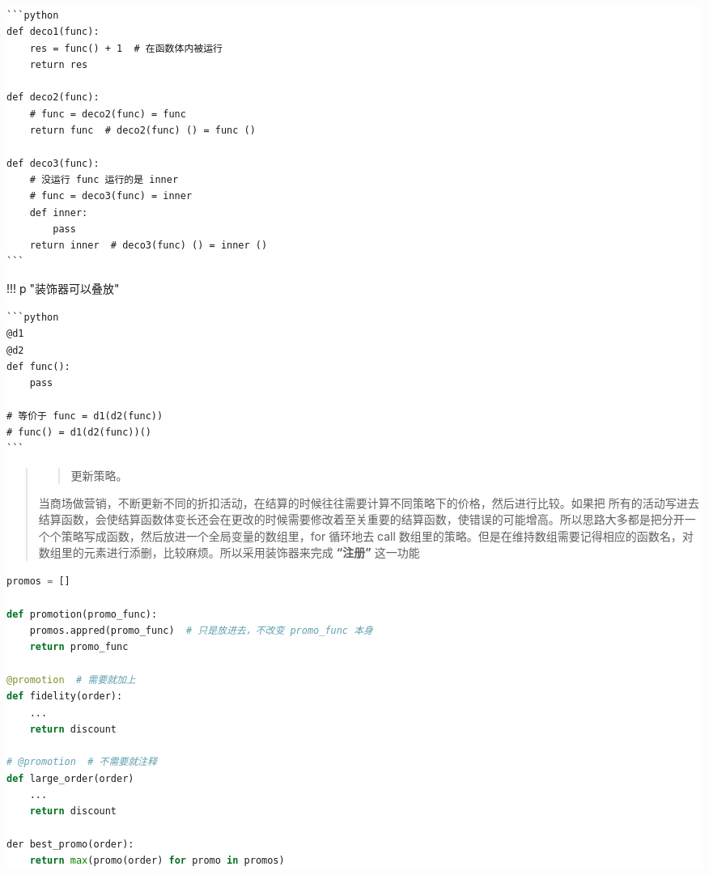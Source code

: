     ```python
    def deco1(func):
        res = func() + 1  # 在函数体内被运行
        return res

    def deco2(func):
        # func = deco2(func) = func
        return func  # deco2(func) () = func ()
    
    def deco3(func):
        # 没运行 func 运行的是 inner
        # func = deco3(func) = inner
        def inner:
            pass
        return inner  # deco3(func) () = inner ()
    ```

!!! p "装饰器可以叠放"

    ```python
    @d1
    @d2
    def func():
        pass
    
    # 等价于 func = d1(d2(func))
    # func() = d1(d2(func))()
    ```

> > 更新策略。
>
> 当商场做营销，不断更新不同的折扣活动，在结算的时候往往需要计算不同策略下的价格，然后进行比较。如果把 所有的活动写进去结算函数，会使结算函数体变长还会在更改的时候需要修改着至关重要的结算函数，使错误的可能增高。所以思路大多都是把分开一个个策略写成函数，然后放进一个全局变量的数组里，for 循环地去 call 数组里的策略。但是在维持数组需要记得相应的函数名，对数组里的元素进行添删，比较麻烦。所以采用装饰器来完成 **“注册”** 这一功能

```python
promos = []

def promotion(promo_func):
    promos.appred(promo_func)  # 只是放进去，不改变 promo_func 本身 
    return promo_func

@promotion  # 需要就加上 
def fidelity(order):
    ...
    return discount

# @promotion  # 不需要就注释
def large_order(order)
    ...
    return discount

der best_promo(order):
    return max(promo(order) for promo in promos)
```
